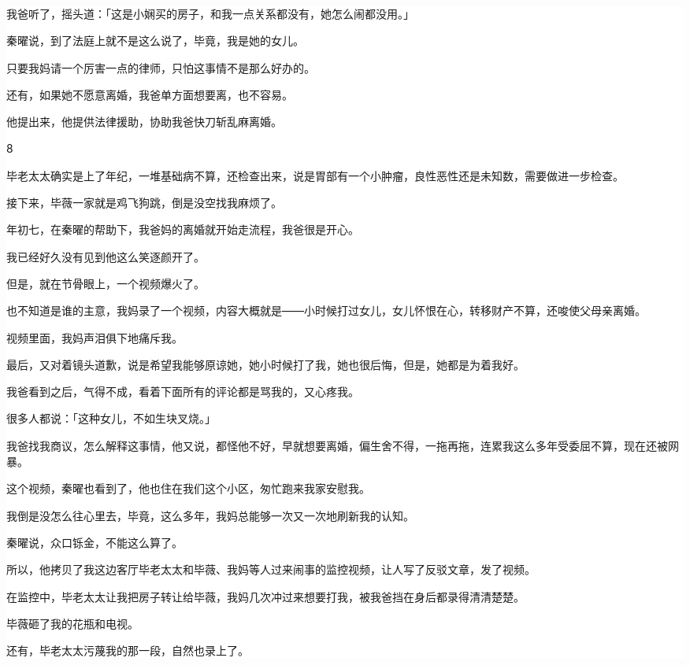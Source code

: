 
我爸听了，摇头道：「这是小娴买的房子，和我一点关系都没有，她怎么闹都没用。」


秦曜说，到了法庭上就不是这么说了，毕竟，我是她的女儿。


只要我妈请一个厉害一点的律师，只怕这事情不是那么好办的。


还有，如果她不愿意离婚，我爸单方面想要离，也不容易。


他提出来，他提供法律援助，协助我爸快刀斩乱麻离婚。


8


毕老太太确实是上了年纪，一堆基础病不算，还检查出来，说是胃部有一个小肿瘤，良性恶性还是未知数，需要做进一步检查。


接下来，毕薇一家就是鸡飞狗跳，倒是没空找我麻烦了。


年初七，在秦曜的帮助下，我爸妈的离婚就开始走流程，我爸很是开心。


我已经好久没有见到他这么笑逐颜开了。


但是，就在节骨眼上，一个视频爆火了。


也不知道是谁的主意，我妈录了一个视频，内容大概就是——小时候打过女儿，女儿怀恨在心，转移财产不算，还唆使父母亲离婚。


视频里面，我妈声泪俱下地痛斥我。


最后，又对着镜头道歉，说是希望我能够原谅她，她小时候打了我，她也很后悔，但是，她都是为着我好。


我爸看到之后，气得不成，看着下面所有的评论都是骂我的，又心疼我。


很多人都说：「这种女儿，不如生块叉烧。」


我爸找我商议，怎么解释这事情，他又说，都怪他不好，早就想要离婚，偏生舍不得，一拖再拖，连累我这么多年受委屈不算，现在还被网暴。


这个视频，秦曜也看到了，他也住在我们这个小区，匆忙跑来我家安慰我。


我倒是没怎么往心里去，毕竟，这么多年，我妈总能够一次又一次地刷新我的认知。


秦曜说，众口铄金，不能这么算了。


所以，他拷贝了我这边客厅毕老太太和毕薇、我妈等人过来闹事的监控视频，让人写了反驳文章，发了视频。


在监控中，毕老太太让我把房子转让给毕薇，我妈几次冲过来想要打我，被我爸挡在身后都录得清清楚楚。


毕薇砸了我的花瓶和电视。


还有，毕老太太污蔑我的那一段，自然也录上了。

